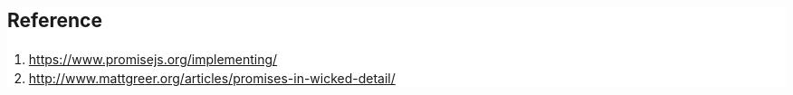 ```javascript
```
  

## Reference
1. https://www.promisejs.org/implementing/
2. http://www.mattgreer.org/articles/promises-in-wicked-detail/
